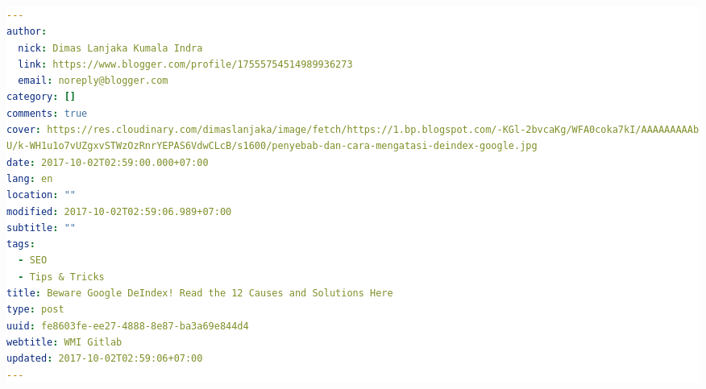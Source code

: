 ```yaml
---
author:
  nick: Dimas Lanjaka Kumala Indra
  link: https://www.blogger.com/profile/17555754514989936273
  email: noreply@blogger.com
category: []
comments: true
cover: https://res.cloudinary.com/dimaslanjaka/image/fetch/https://1.bp.blogspot.com/-KGl-2bvcaKg/WFA0coka7kI/AAAAAAAAAbU/k-WH1u1o7vUZgxvSTWzOzRnrYEPAS6VdwCLcB/s1600/penyebab-dan-cara-mengatasi-deindex-google.jpg
date: 2017-10-02T02:59:00.000+07:00
lang: en
location: ""
modified: 2017-10-02T02:59:06.989+07:00
subtitle: ""
tags:
  - SEO
  - Tips & Tricks
title: Beware Google DeIndex! Read the 12 Causes and Solutions Here
type: post
uuid: fe8603fe-ee27-4888-8e87-ba3a69e844d4
webtitle: WMI Gitlab
updated: 2017-10-02T02:59:06+07:00
---
```


